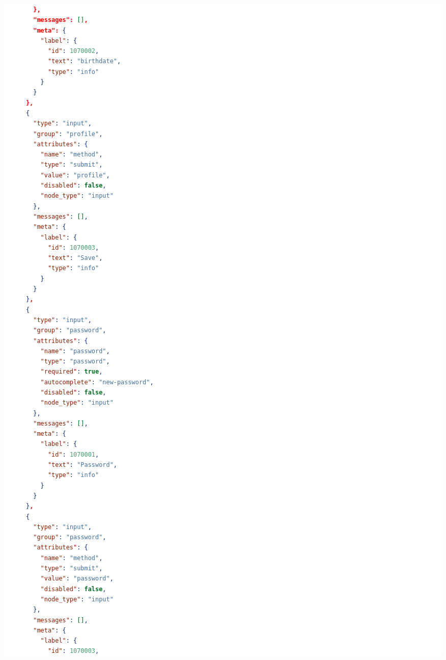 ```json
        },
        "messages": [],
        "meta": {
          "label": {
            "id": 1070002,
            "text": "birthdate",
            "type": "info"
          }
        }
      },
      {
        "type": "input",
        "group": "profile",
        "attributes": {
          "name": "method",
          "type": "submit",
          "value": "profile",
          "disabled": false,
          "node_type": "input"
        },
        "messages": [],
        "meta": {
          "label": {
            "id": 1070003,
            "text": "Save",
            "type": "info"
          }
        }
      },
      {
        "type": "input",
        "group": "password",
        "attributes": {
          "name": "password",
          "type": "password",
          "required": true,
          "autocomplete": "new-password",
          "disabled": false,
          "node_type": "input"
        },
        "messages": [],
        "meta": {
          "label": {
            "id": 1070001,
            "text": "Password",
            "type": "info"
          }
        }
      },
      {
        "type": "input",
        "group": "password",
        "attributes": {
          "name": "method",
          "type": "submit",
          "value": "password",
          "disabled": false,
          "node_type": "input"
        },
        "messages": [],
        "meta": {
          "label": {
            "id": 1070003,
```